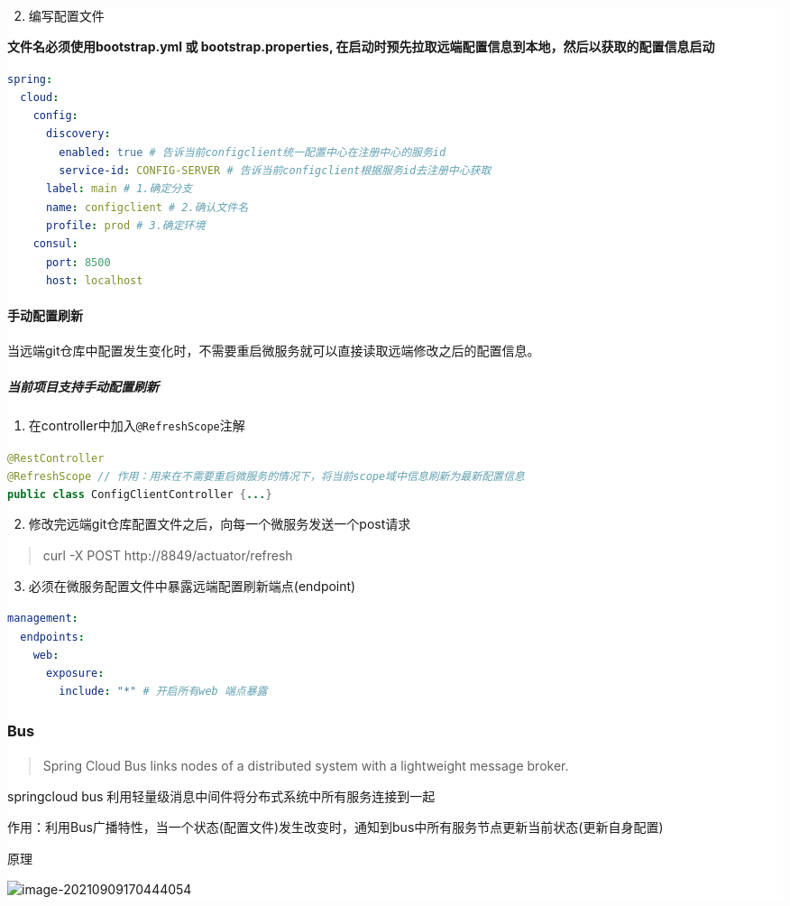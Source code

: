 2. 编写配置文件

**文件名必须使用bootstrap.yml 或 bootstrap.properties, 在启动时预先拉取远端配置信息到本地，然后以获取的配置信息启动**

```yml
spring:
  cloud:
    config:
      discovery:
        enabled: true # 告诉当前configclient统一配置中心在注册中心的服务id
        service-id: CONFIG-SERVER # 告诉当前configclient根据服务id去注册中心获取
      label: main # 1.确定分支
      name: configclient # 2.确认文件名
      profile: prod # 3.确定环境
    consul:
      port: 8500
      host: localhost
```

#### 手动配置刷新

当远端git仓库中配置发生变化时，不需要重启微服务就可以直接读取远端修改之后的配置信息。

##### 当前项目支持手动配置刷新

1. 在controller中加入`@RefreshScope`注解

```java
@RestController
@RefreshScope // 作用：用来在不需要重启微服务的情况下，将当前scope域中信息刷新为最新配置信息
public class ConfigClientController {...}
```

2. 修改完远端git仓库配置文件之后，向每一个微服务发送一个post请求

> curl -X POST http://8849/actuator/refresh

3. 必须在微服务配置文件中暴露远端配置刷新端点(endpoint)

```yml
management:
  endpoints:
    web:
      exposure:
        include: "*" # 开启所有web 端点暴露
```

### Bus

> Spring Cloud Bus links nodes of a distributed system with a lightweight message broker.

springcloud bus 利用轻量级消息中间件将分布式系统中所有服务连接到一起

作用：利用Bus广播特性，当一个状态(配置文件)发生改变时，通知到bus中所有服务节点更新当前状态(更新自身配置)

原理

![image-20210909170444054](/Users/xiehongyu/IdeaProject/springcloud_parent/images/image-20210909170444054.png)
